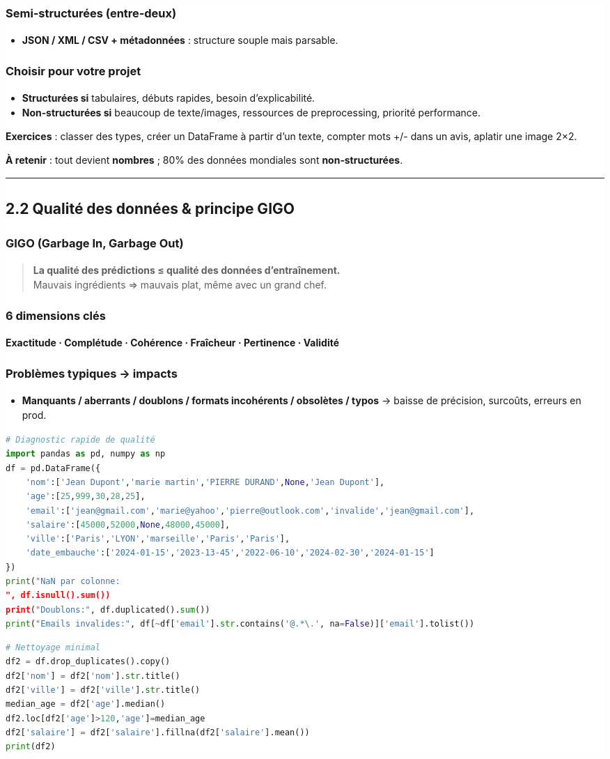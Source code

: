 ### Semi‑structurées (entre‑deux)
- **JSON / XML / CSV + métadonnées** : structure souple mais parsable.

### Choisir pour votre projet
- **Structurées si** tabulaires, débuts rapides, besoin d’explicabilité.  
- **Non‑structurées si** beaucoup de texte/images, ressources de preprocessing, priorité performance.  

**Exercices** : classer des types, créer un DataFrame à partir d’un texte, compter mots +/- dans un avis, aplatir une image 2×2.

**À retenir** : tout devient **nombres** ; 80% des données mondiales sont **non‑structurées**.

---

## 2.2 Qualité des données & principe GIGO

### GIGO (Garbage In, Garbage Out)
> **La qualité des prédictions ≤ qualité des données d’entraînement.**  
Mauvais ingrédients ⇒ mauvais plat, même avec un grand chef.

### 6 dimensions clés
**Exactitude · Complétude · Cohérence · Fraîcheur · Pertinence · Validité**

### Problèmes typiques → impacts
- **Manquants / aberrants / doublons / formats incohérents / obsolètes / typos** → baisse de précision, surcoûts, erreurs en prod.

```python
# Diagnostic rapide de qualité
import pandas as pd, numpy as np
df = pd.DataFrame({
    'nom':['Jean Dupont','marie martin','PIERRE DURAND',None,'Jean Dupont'],
    'age':[25,999,30,28,25],
    'email':['jean@gmail.com','marie@yahoo','pierre@outlook.com','invalide','jean@gmail.com'],
    'salaire':[45000,52000,None,48000,45000],
    'ville':['Paris','LYON','marseille','Paris','Paris'],
    'date_embauche':['2024-01-15','2023-13-45','2022-06-10','2024-02-30','2024-01-15']
})
print("NaN par colonne:
", df.isnull().sum())
print("Doublons:", df.duplicated().sum())
print("Emails invalides:", df[~df['email'].str.contains('@.*\.', na=False)]['email'].tolist())
```

```python
# Nettoyage minimal
df2 = df.drop_duplicates().copy()
df2['nom'] = df2['nom'].str.title()
df2['ville'] = df2['ville'].str.title()
median_age = df2['age'].median()
df2.loc[df2['age']>120,'age']=median_age
df2['salaire'] = df2['salaire'].fillna(df2['salaire'].mean())
print(df2)
```
